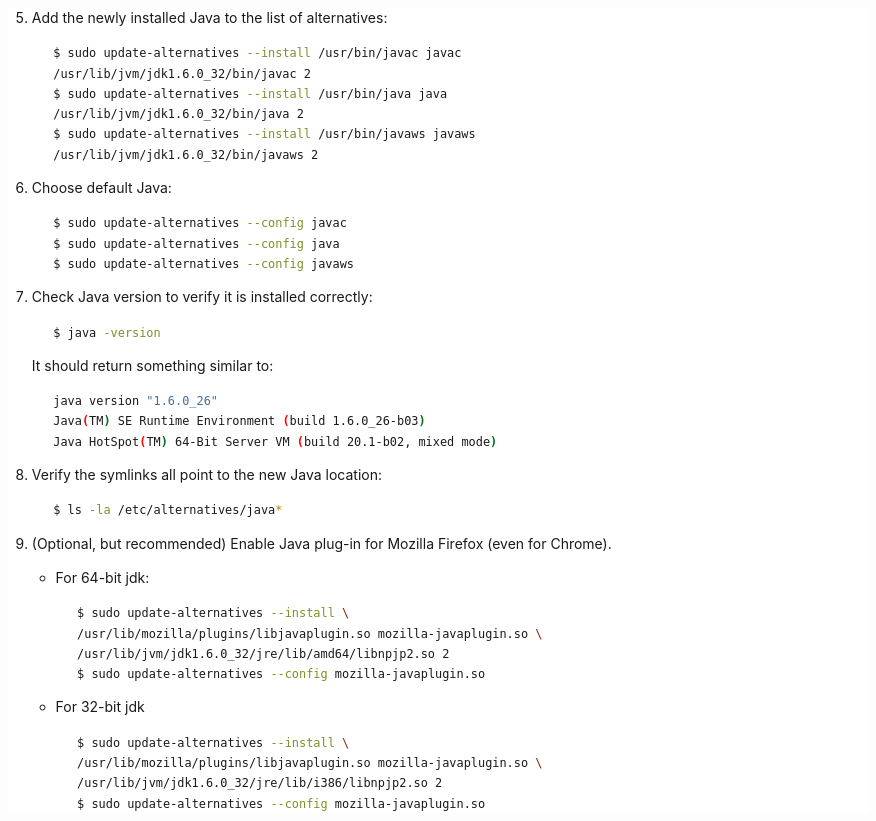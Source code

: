5. Add the newly installed Java to the list of alternatives:

   ```sh
      $ sudo update-alternatives --install /usr/bin/javac javac
      /usr/lib/jvm/jdk1.6.0_32/bin/javac 2
      $ sudo update-alternatives --install /usr/bin/java java
      /usr/lib/jvm/jdk1.6.0_32/bin/java 2
      $ sudo update-alternatives --install /usr/bin/javaws javaws
      /usr/lib/jvm/jdk1.6.0_32/bin/javaws 2
   ```

6. Choose default Java:

   ```sh
      $ sudo update-alternatives --config javac
      $ sudo update-alternatives --config java
      $ sudo update-alternatives --config javaws
   ```

7. Check Java version to verify it is installed correctly:

   ```sh
      $ java -version
   ```

   It should return something similar to:

   ```sh
      java version "1.6.0_26"
      Java(TM) SE Runtime Environment (build 1.6.0_26-b03)
      Java HotSpot(TM) 64-Bit Server VM (build 20.1-b02, mixed mode)
   ```

8. Verify the symlinks all point to the new Java location:

   ```sh
      $ ls -la /etc/alternatives/java*
   ```

9. (Optional, but recommended) Enable Java plug-in for Mozilla
Firefox (even for Chrome).

   * For 64-bit jdk:

      ```sh
         $ sudo update-alternatives --install \
         /usr/lib/mozilla/plugins/libjavaplugin.so mozilla-javaplugin.so \
         /usr/lib/jvm/jdk1.6.0_32/jre/lib/amd64/libnpjp2.so 2
         $ sudo update-alternatives --config mozilla-javaplugin.so
      ```

   * For 32-bit jdk

      ```sh
         $ sudo update-alternatives --install \
         /usr/lib/mozilla/plugins/libjavaplugin.so mozilla-javaplugin.so \
         /usr/lib/jvm/jdk1.6.0_32/jre/lib/i386/libnpjp2.so 2
         $ sudo update-alternatives --config mozilla-javaplugin.so
      ```
